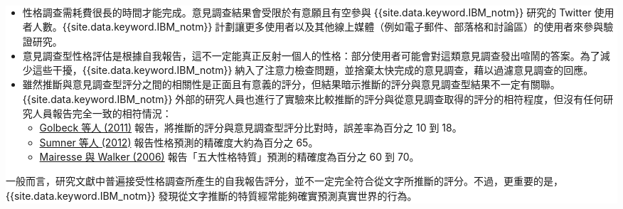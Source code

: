 -   性格調查需耗費很長的時間才能完成。意見調查結果會受限於有意願且有空參與 {{site.data.keyword.IBM_notm}} 研究的 Twitter 使用者人數。{{site.data.keyword.IBM_notm}} 計劃讓更多使用者以及其他線上媒體（例如電子郵件、部落格和討論區）的使用者來參與驗證研究。
-   意見調查型性格評估是根據自我報告，這不一定能真正反射一個人的性格：部分使用者可能會對這類意見調查發出喧鬧的答案。為了減少這些干擾，{{site.data.keyword.IBM_notm}} 納入了注意力檢查問題，並捨棄太快完成的意見調查，藉以過濾意見調查的回應。
-   雖然推斷與意見調查型評分之間的相關性是正面且有意義的評分，但結果暗示推斷的評分與意見調查型結果不一定有關聯。{{site.data.keyword.IBM_notm}} 外部的研究人員也進行了實驗來比較推斷的評分與從意見調查取得的評分的相符程度，但沒有任何研究人員報告完全一致的相符情況：
    -   [Golbeck 等人 (2011)](/docs/services/personality-insights?topic=personality-insights-references#golbeck2011) 報告，將推斷的評分與意見調查型評分比對時，誤差率為百分之 10 到 18。
    -   [Sumner 等人 (2012)](/docs/services/personality-insights?topic=personality-insights-references#sumner2012) 報告性格預測的精確度大約為百分之 65。
    -   [Mairesse 與 Walker (2006)](/docs/services/personality-insights?topic=personality-insights-references#mairesse2006) 報告「五大性格特質」預測的精確度為百分之 60 到 70。

一般而言，研究文獻中普遍接受性格調查所產生的自我報告評分，並不一定完全符合從文字所推斷的評分。不過，更重要的是，{{site.data.keyword.IBM_notm}} 發現從文字推斷的特質經常能夠確實預測真實世界的行為。
